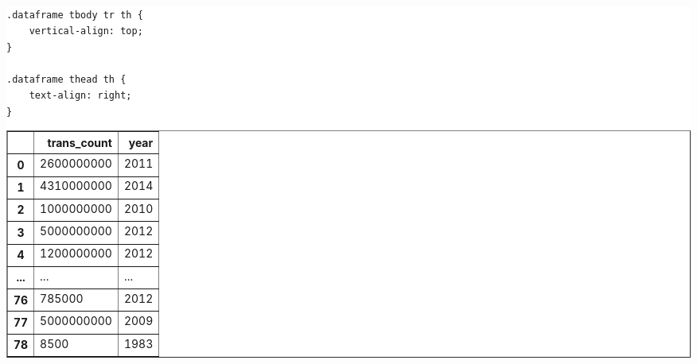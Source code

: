 
    .dataframe tbody tr th {
        vertical-align: top;
    }
    
    .dataframe thead th {
        text-align: right;
    }

</style>

<table border="1" class="dataframe">
  <thead>
    <tr style="text-align: right;">
      <th></th>
      <th>trans_count</th>
      <th>year</th>
    </tr>
  </thead>
  <tbody>
    <tr>
      <th>0</th>
      <td>2600000000</td>
      <td>2011</td>
    </tr>
    <tr>
      <th>1</th>
      <td>4310000000</td>
      <td>2014</td>
    </tr>
    <tr>
      <th>2</th>
      <td>1000000000</td>
      <td>2010</td>
    </tr>
    <tr>
      <th>3</th>
      <td>5000000000</td>
      <td>2012</td>
    </tr>
    <tr>
      <th>4</th>
      <td>1200000000</td>
      <td>2012</td>
    </tr>
    <tr>
      <th>...</th>
      <td>...</td>
      <td>...</td>
    </tr>
    <tr>
      <th>76</th>
      <td>785000</td>
      <td>2012</td>
    </tr>
    <tr>
      <th>77</th>
      <td>5000000000</td>
      <td>2009</td>
    </tr>
    <tr>
      <th>78</th>
      <td>8500</td>
      <td>1983</td>
    </tr>